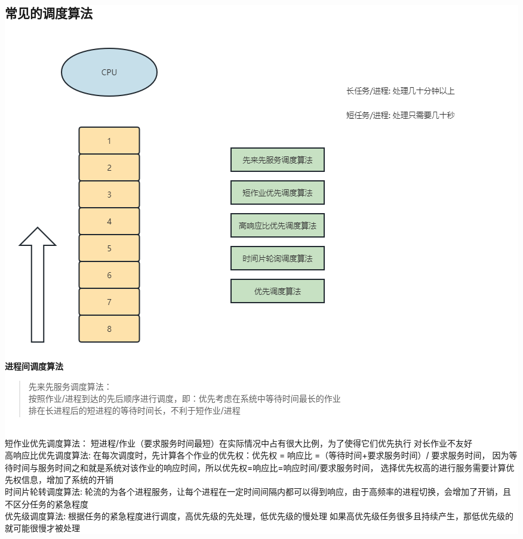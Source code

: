 
## 常见的调度算法 ##
![调度算法](../../../resources/image/调度算法.png)  
**进程间调度算法**
> 先来先服务调度算法：  
按照作业/进程到达的先后顺序进⾏调度，即：优先考虑在系统中等待时间最⻓的作业  
排在⻓进程后的短进程的等待时间⻓，不利于短作业/进程  
</br>
短作业优先调度算法：  
短进程/作业（要求服务时间最短）在实际情况中占有很⼤⽐例，为了使得它们优先执⾏  
对⻓作业不友好  
</br>
⾼响应⽐优先调度算法:  
在每次调度时，先计算各个作业的优先权：优先权 = 响应⽐ =（等待时间+要求服务时间）/ 要求服务时间，  
因为等待时间与服务时间之和就是系统对该作业的响应时间，所以优先权=响应⽐=响应时间/要求服务时间，  
选择优先权⾼的进⾏服务需要计算优先权信息，增加了系统的开销  
</br>
时间⽚轮转调度算法:  
轮流的为各个进程服务，让每个进程在⼀定时间间隔内都可以得到响应，由于⾼频率的进程切换，会增加了开销，且不区分任务的紧急程度  
</br>
优先级调度算法:  
根据任务的紧急程度进⾏调度，⾼优先级的先处理，低优先级的慢处理  
如果⾼优先级任务很多且持续产⽣，那低优先级的就可能很慢才被处理
